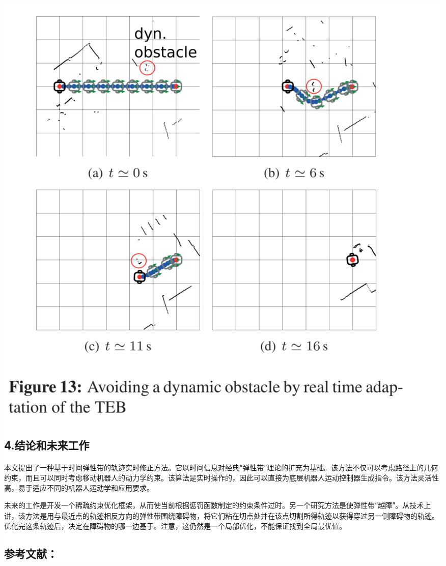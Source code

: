 ![image-20211201155902623](Trajectory_modification_considering_dynamic_constraints_of_autonomous_robots_2012.assets/image-20211201155902623.png)

## 4.结论和未来工作

本文提出了一种基于时间弹性带的轨迹实时修正方法。它以时间信息对经典“弹性带”理论的扩充为基础。该方法不仅可以考虑路径上的几何约束，而且可以同时考虑移动机器人的动力学约束。该算法是实时操作的，因此可以直接为底层机器人运动控制器生成指令。该方法灵活性高，易于适应不同的机器人运动学和应用要求。

未来的工作是开发一个稀疏约束优化框架，从而使当前根据惩罚函数制定的约束条件过时。另一个研究方法是使弹性带“越障”。从技术上讲，该方法是用与最近点的轨迹相反方向的弹性带围绕障碍物，将它们粘在切点处并在该点切割所得轨迹以获得穿过另一侧障碍物的轨迹。优化完这条轨迹后，决定在障碍物的哪一边基于。注意，这仍然是一个局部优化，不能保证找到全局最优值。

## 参考文献：
